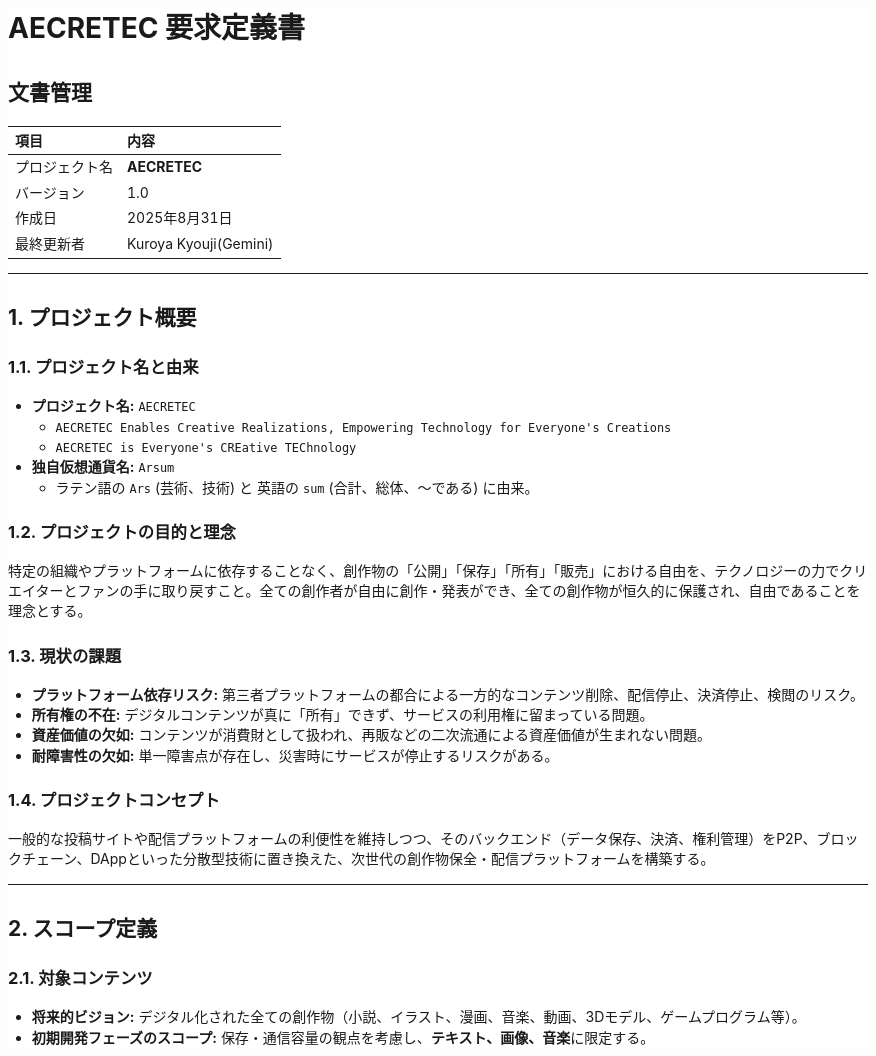 # **AECRETEC 要求定義書**

## **文書管理**

| 項目 | 内容 |
| :---- | :---- |
| プロジェクト名 | **AECRETEC** |
| バージョン | 1.0 |
| 作成日 | 2025年8月31日 |
| 最終更新者 | Kuroya Kyouji(Gemini) |

---

## **1. プロジェクト概要**

### **1.1. プロジェクト名と由来**

* **プロジェクト名:** `AECRETEC`
  * `AECRETEC Enables Creative Realizations, Empowering Technology for Everyone's Creations`
  * `AECRETEC is Everyone's CREative TEChnology`
* **独自仮想通貨名:** `Arsum`
  * ラテン語の `Ars` (芸術、技術) と 英語の `sum` (合計、総体、～である) に由来。

### **1.2. プロジェクトの目的と理念**

特定の組織やプラットフォームに依存することなく、創作物の「公開」「保存」「所有」「販売」における自由を、テクノロジーの力でクリエイターとファンの手に取り戻すこと。全ての創作者が自由に創作・発表ができ、全ての創作物が恒久的に保護され、自由であることを理念とする。

### **1.3. 現状の課題**

* **プラットフォーム依存リスク:** 第三者プラットフォームの都合による一方的なコンテンツ削除、配信停止、決済停止、検閲のリスク。
* **所有権の不在:** デジタルコンテンツが真に「所有」できず、サービスの利用権に留まっている問題。
* **資産価値の欠如:** コンテンツが消費財として扱われ、再販などの二次流通による資産価値が生まれない問題。
* **耐障害性の欠如:** 単一障害点が存在し、災害時にサービスが停止するリスクがある。

### **1.4. プロジェクトコンセプト**

一般的な投稿サイトや配信プラットフォームの利便性を維持しつつ、そのバックエンド（データ保存、決済、権利管理）をP2P、ブロックチェーン、DAppといった分散型技術に置き換えた、次世代の創作物保全・配信プラットフォームを構築する。

---

## **2. スコープ定義**

### **2.1. 対象コンテンツ**

* **将来的ビジョン:** デジタル化された全ての創作物（小説、イラスト、漫画、音楽、動画、3Dモデル、ゲームプログラム等）。
* **初期開発フェーズのスコープ:** 保存・通信容量の観点を考慮し、**テキスト、画像、音楽**に限定する。
